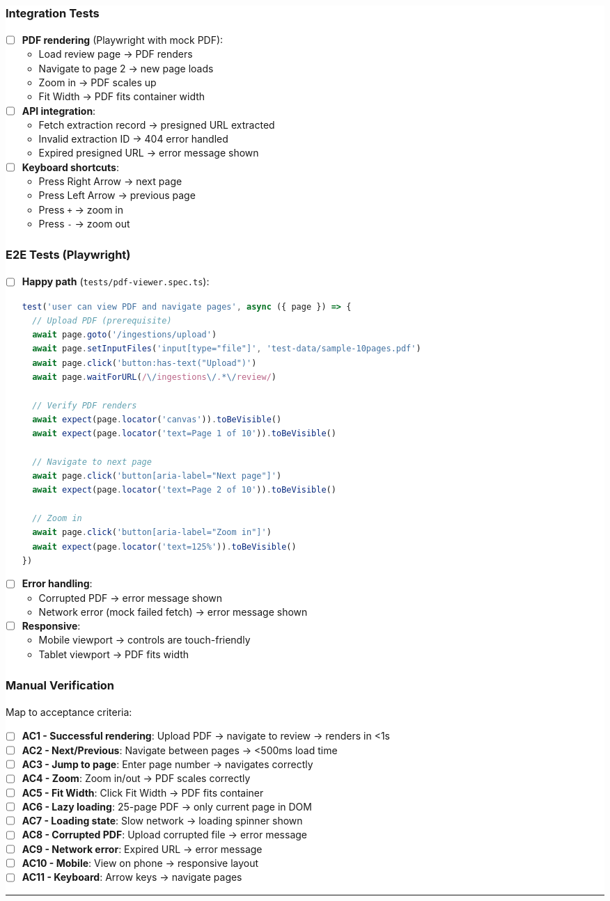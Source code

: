 ### Integration Tests

- [ ] **PDF rendering** (Playwright with mock PDF):
  - Load review page → PDF renders
  - Navigate to page 2 → new page loads
  - Zoom in → PDF scales up
  - Fit Width → PDF fits container width
- [ ] **API integration**:
  - Fetch extraction record → presigned URL extracted
  - Invalid extraction ID → 404 error handled
  - Expired presigned URL → error message shown
- [ ] **Keyboard shortcuts**:
  - Press Right Arrow → next page
  - Press Left Arrow → previous page
  - Press `+` → zoom in
  - Press `-` → zoom out

### E2E Tests (Playwright)

- [ ] **Happy path** (`tests/pdf-viewer.spec.ts`):
  ```typescript
  test('user can view PDF and navigate pages', async ({ page }) => {
    // Upload PDF (prerequisite)
    await page.goto('/ingestions/upload')
    await page.setInputFiles('input[type="file"]', 'test-data/sample-10pages.pdf')
    await page.click('button:has-text("Upload")')
    await page.waitForURL(/\/ingestions\/.*\/review/)

    // Verify PDF renders
    await expect(page.locator('canvas')).toBeVisible()
    await expect(page.locator('text=Page 1 of 10')).toBeVisible()

    // Navigate to next page
    await page.click('button[aria-label="Next page"]')
    await expect(page.locator('text=Page 2 of 10')).toBeVisible()

    // Zoom in
    await page.click('button[aria-label="Zoom in"]')
    await expect(page.locator('text=125%')).toBeVisible()
  })
  ```
- [ ] **Error handling**:
  - Corrupted PDF → error message shown
  - Network error (mock failed fetch) → error message shown
- [ ] **Responsive**:
  - Mobile viewport → controls are touch-friendly
  - Tablet viewport → PDF fits width

### Manual Verification

Map to acceptance criteria:
- [ ] **AC1 - Successful rendering**: Upload PDF → navigate to review → renders in <1s
- [ ] **AC2 - Next/Previous**: Navigate between pages → <500ms load time
- [ ] **AC3 - Jump to page**: Enter page number → navigates correctly
- [ ] **AC4 - Zoom**: Zoom in/out → PDF scales correctly
- [ ] **AC5 - Fit Width**: Click Fit Width → PDF fits container
- [ ] **AC6 - Lazy loading**: 25-page PDF → only current page in DOM
- [ ] **AC7 - Loading state**: Slow network → loading spinner shown
- [ ] **AC8 - Corrupted PDF**: Upload corrupted file → error message
- [ ] **AC9 - Network error**: Expired URL → error message
- [ ] **AC10 - Mobile**: View on phone → responsive layout
- [ ] **AC11 - Keyboard**: Arrow keys → navigate pages

---